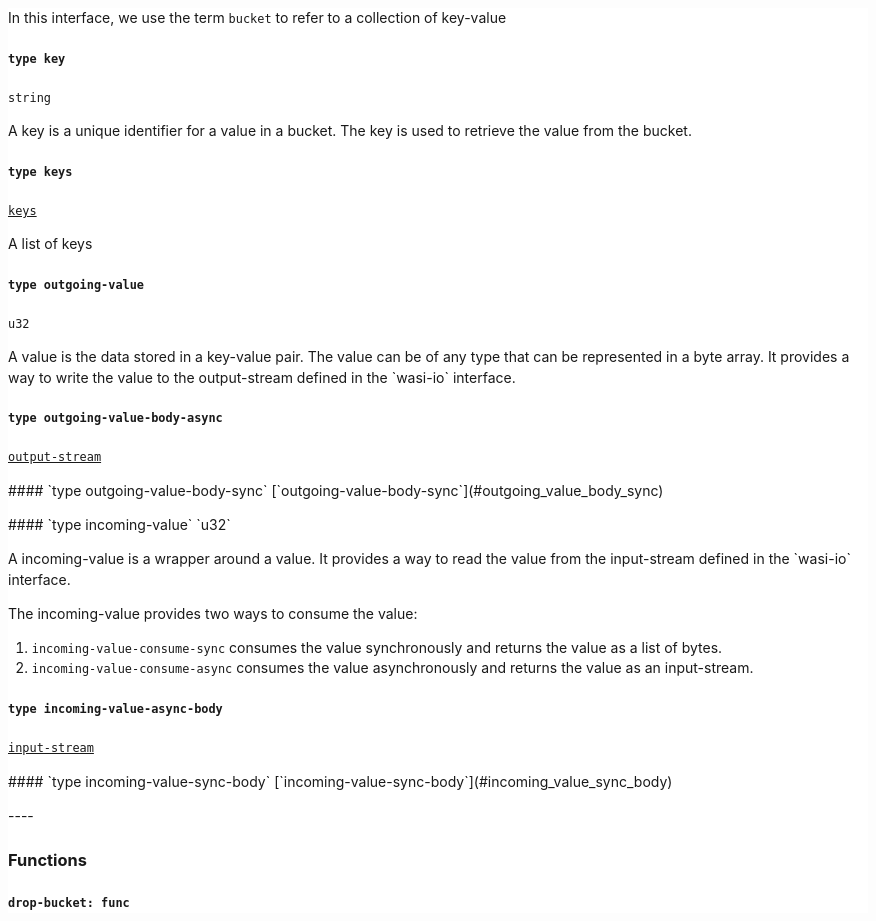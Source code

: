 In this interface, we use the term `bucket` to refer to a collection of key-value

#### <a name="key">`type key`</a>
`string`
<p>A key is a unique identifier for a value in a bucket. The key is used to
retrieve the value from the bucket.

#### <a name="keys">`type keys`</a>
[`keys`](#keys)
<p>A list of keys

#### <a name="outgoing_value">`type outgoing-value`</a>
`u32`
<p>A value is the data stored in a key-value pair. The value can be of any type
that can be represented in a byte array. It provides a way to write the value
to the output-stream defined in the `wasi-io` interface.

#### <a name="outgoing_value_body_async">`type outgoing-value-body-async`</a>
[`output-stream`](#output_stream)
<p>
#### <a name="outgoing_value_body_sync">`type outgoing-value-body-sync`</a>
[`outgoing-value-body-sync`](#outgoing_value_body_sync)
<p>
#### <a name="incoming_value">`type incoming-value`</a>
`u32`
<p>A incoming-value is a wrapper around a value. It provides a way to read the value
from the input-stream defined in the `wasi-io` interface.

The incoming-value provides two ways to consume the value:
1. `incoming-value-consume-sync` consumes the value synchronously and returns the
value as a list of bytes.
2. `incoming-value-consume-async` consumes the value asynchronously and returns the
value as an input-stream.

#### <a name="incoming_value_async_body">`type incoming-value-async-body`</a>
[`input-stream`](#input_stream)
<p>
#### <a name="incoming_value_sync_body">`type incoming-value-sync-body`</a>
[`incoming-value-sync-body`](#incoming_value_sync_body)
<p>
----

### Functions

#### <a name="drop_bucket">`drop-bucket: func`</a>

